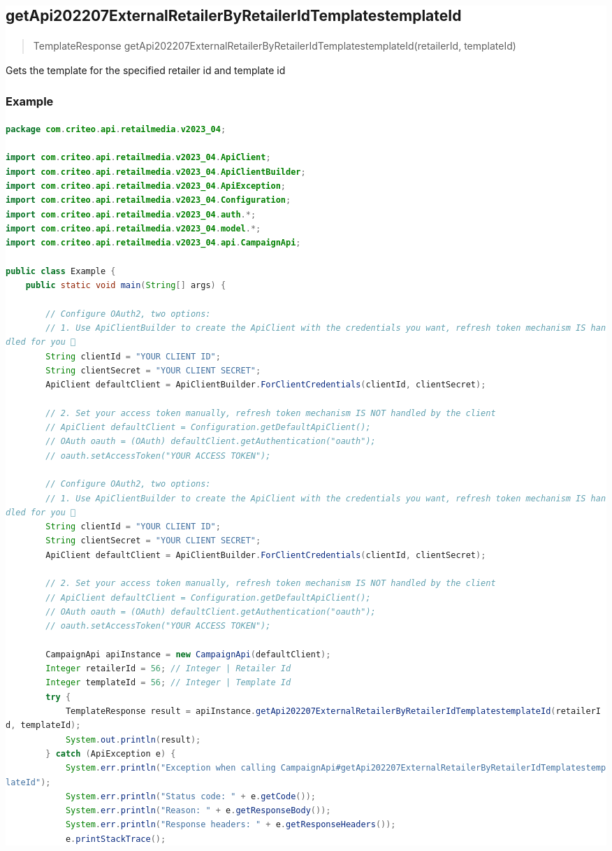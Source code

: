 
## getApi202207ExternalRetailerByRetailerIdTemplatestemplateId

> TemplateResponse getApi202207ExternalRetailerByRetailerIdTemplatestemplateId(retailerId, templateId)



Gets the template for the specified retailer id and template id

### Example

```java
package com.criteo.api.retailmedia.v2023_04;

import com.criteo.api.retailmedia.v2023_04.ApiClient;
import com.criteo.api.retailmedia.v2023_04.ApiClientBuilder;
import com.criteo.api.retailmedia.v2023_04.ApiException;
import com.criteo.api.retailmedia.v2023_04.Configuration;
import com.criteo.api.retailmedia.v2023_04.auth.*;
import com.criteo.api.retailmedia.v2023_04.model.*;
import com.criteo.api.retailmedia.v2023_04.api.CampaignApi;

public class Example {
    public static void main(String[] args) {

        // Configure OAuth2, two options:
        // 1. Use ApiClientBuilder to create the ApiClient with the credentials you want, refresh token mechanism IS handled for you 💚
        String clientId = "YOUR CLIENT ID";
        String clientSecret = "YOUR CLIENT SECRET";
        ApiClient defaultClient = ApiClientBuilder.ForClientCredentials(clientId, clientSecret);
        
        // 2. Set your access token manually, refresh token mechanism IS NOT handled by the client
        // ApiClient defaultClient = Configuration.getDefaultApiClient();
        // OAuth oauth = (OAuth) defaultClient.getAuthentication("oauth");
        // oauth.setAccessToken("YOUR ACCESS TOKEN");

        // Configure OAuth2, two options:
        // 1. Use ApiClientBuilder to create the ApiClient with the credentials you want, refresh token mechanism IS handled for you 💚
        String clientId = "YOUR CLIENT ID";
        String clientSecret = "YOUR CLIENT SECRET";
        ApiClient defaultClient = ApiClientBuilder.ForClientCredentials(clientId, clientSecret);
        
        // 2. Set your access token manually, refresh token mechanism IS NOT handled by the client
        // ApiClient defaultClient = Configuration.getDefaultApiClient();
        // OAuth oauth = (OAuth) defaultClient.getAuthentication("oauth");
        // oauth.setAccessToken("YOUR ACCESS TOKEN");

        CampaignApi apiInstance = new CampaignApi(defaultClient);
        Integer retailerId = 56; // Integer | Retailer Id
        Integer templateId = 56; // Integer | Template Id
        try {
            TemplateResponse result = apiInstance.getApi202207ExternalRetailerByRetailerIdTemplatestemplateId(retailerId, templateId);
            System.out.println(result);
        } catch (ApiException e) {
            System.err.println("Exception when calling CampaignApi#getApi202207ExternalRetailerByRetailerIdTemplatestemplateId");
            System.err.println("Status code: " + e.getCode());
            System.err.println("Reason: " + e.getResponseBody());
            System.err.println("Response headers: " + e.getResponseHeaders());
            e.printStackTrace();
```